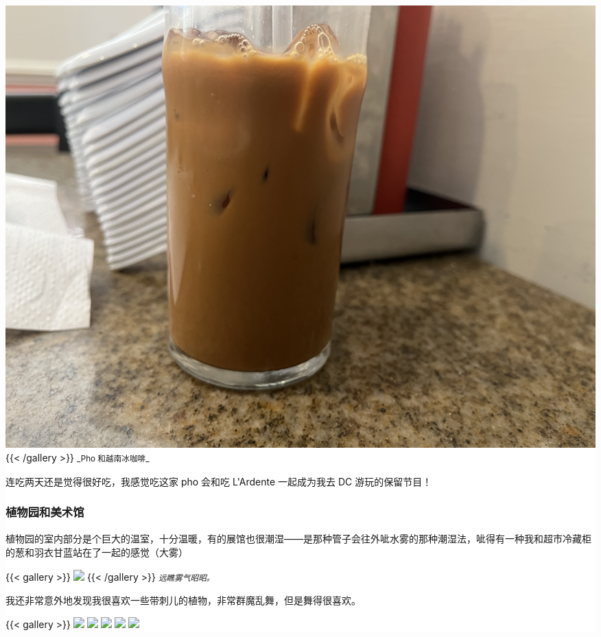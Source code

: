 <img src="images/icedcoffee.JPG" class="grid-w50" />
{{< /gallery >}}
<small> _Pho 和越南冰咖啡_ </small>

连吃两天还是觉得很好吃，我感觉吃这家 pho 会和吃 L'Ardente 一起成为我去 DC 游玩的保留节目！

### 植物园和美术馆

植物园的室内部分是个巨大的温室，十分温暖，有的展馆也很潮湿——是那种管子会往外呲水雾的那种潮湿法，呲得有一种我和超市冷藏柜的葱和羽衣甘蓝站在了一起的感觉（大雾）

{{< gallery >}}
<img src="images/humid.jpg" class="grid-w100" />
{{< /gallery >}}
<small> _远瞧雾气昭昭。_ </small>

我还非常意外地发现我很喜欢一些带刺儿的植物，非常群魔乱舞，但是舞得很喜欢。

{{< gallery >}}
<img src="images/sharp5.jpg" class="grid-w33" />
<img src="images/sharp1.jpg" class="grid-w33" />
<img src="images/sharp2.jpg" class="grid-w33" />
<img src="images/sharp4.jpg" class="grid-w33" />
<img src="images/sharp6.jpg" class="grid-w33" />